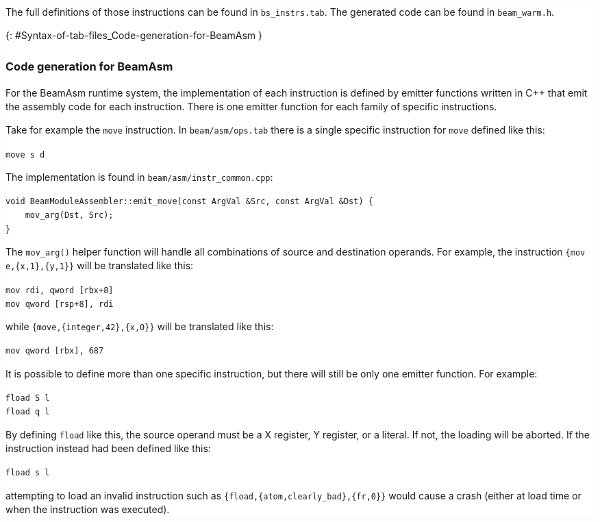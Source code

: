 The full definitions of those instructions can be found in `bs_instrs.tab`. The
generated code can be found in `beam_warm.h`.

[](){: #Syntax-of-tab-files_Code-generation-for-BeamAsm }

### Code generation for BeamAsm

For the BeamAsm runtime system, the implementation of each instruction is
defined by emitter functions written in C++ that emit the assembly code for each
instruction. There is one emitter function for each family of specific
instructions.

Take for example the `move` instruction. In `beam/asm/ops.tab` there is a single
specific instruction for `move` defined like this:

```text
move s d
```

The implementation is found in `beam/asm/instr_common.cpp`:

```text
void BeamModuleAssembler::emit_move(const ArgVal &Src, const ArgVal &Dst) {
    mov_arg(Dst, Src);
}
```

The `mov_arg()` helper function will handle all combinations of source and
destination operands. For example, the instruction `{move,{x,1},{y,1}}` will be
translated like this:

```text
mov rdi, qword [rbx+8]
mov qword [rsp+8], rdi
```

while `{move,{integer,42},{x,0}}` will be translated like this:

```text
mov qword [rbx], 687
```

It is possible to define more than one specific instruction, but there will
still be only one emitter function. For example:

```text
fload S l
fload q l
```

By defining `fload` like this, the source operand must be a X register, Y
register, or a literal. If not, the loading will be aborted. If the instruction
instead had been defined like this:

```text
fload s l
```

attempting to load an invalid instruction such as
`{fload,{atom,clearly_bad},{fr,0}}` would cause a crash (either at load time or
when the instruction was executed).
